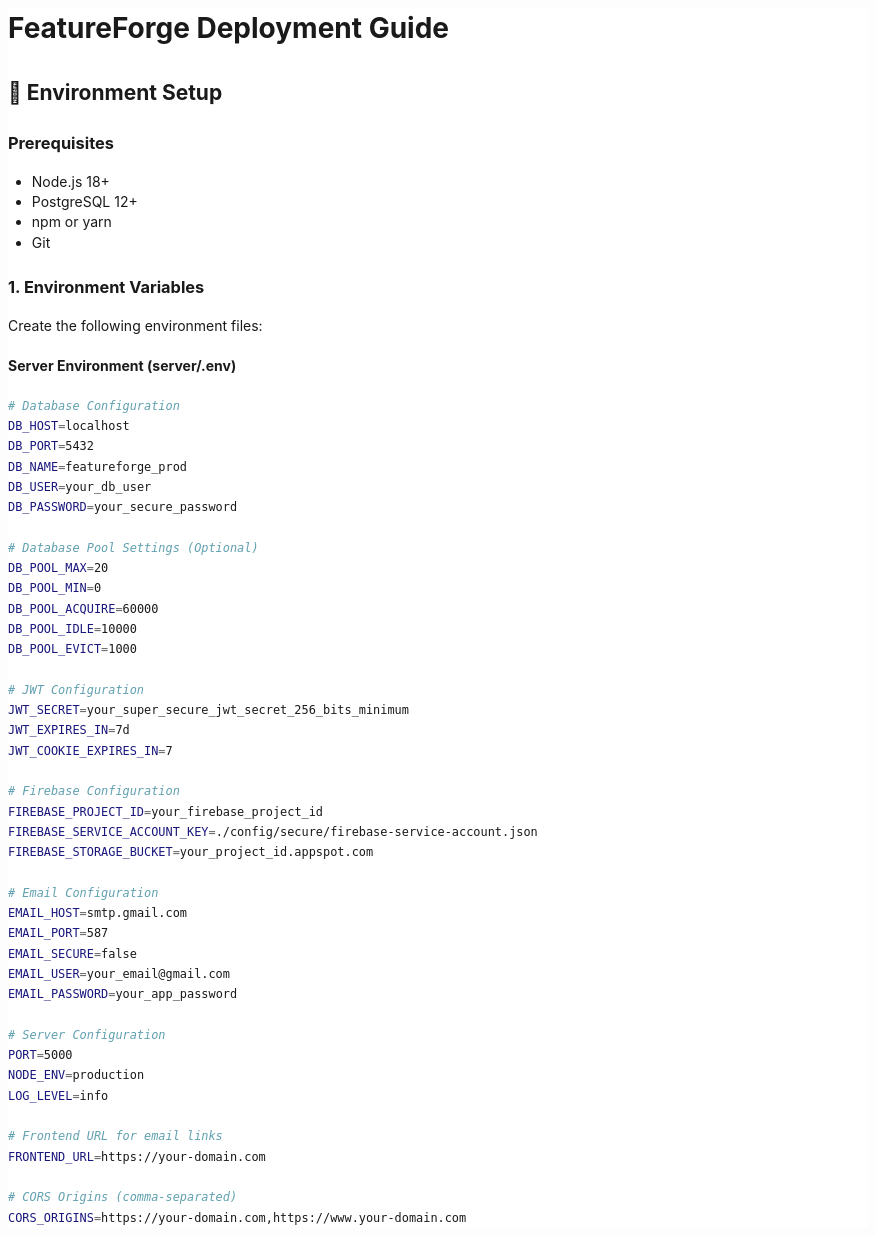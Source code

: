 # FeatureForge Deployment Guide

## 🚀 Environment Setup

### Prerequisites

- Node.js 18+ 
- PostgreSQL 12+
- npm or yarn
- Git

### 1. Environment Variables

Create the following environment files:

#### Server Environment (server/.env)

```bash
# Database Configuration
DB_HOST=localhost
DB_PORT=5432
DB_NAME=featureforge_prod
DB_USER=your_db_user
DB_PASSWORD=your_secure_password

# Database Pool Settings (Optional)
DB_POOL_MAX=20
DB_POOL_MIN=0
DB_POOL_ACQUIRE=60000
DB_POOL_IDLE=10000
DB_POOL_EVICT=1000

# JWT Configuration
JWT_SECRET=your_super_secure_jwt_secret_256_bits_minimum
JWT_EXPIRES_IN=7d
JWT_COOKIE_EXPIRES_IN=7

# Firebase Configuration
FIREBASE_PROJECT_ID=your_firebase_project_id
FIREBASE_SERVICE_ACCOUNT_KEY=./config/secure/firebase-service-account.json
FIREBASE_STORAGE_BUCKET=your_project_id.appspot.com

# Email Configuration
EMAIL_HOST=smtp.gmail.com
EMAIL_PORT=587
EMAIL_SECURE=false
EMAIL_USER=your_email@gmail.com
EMAIL_PASSWORD=your_app_password

# Server Configuration
PORT=5000
NODE_ENV=production
LOG_LEVEL=info

# Frontend URL for email links
FRONTEND_URL=https://your-domain.com

# CORS Origins (comma-separated)
CORS_ORIGINS=https://your-domain.com,https://www.your-domain.com
```
